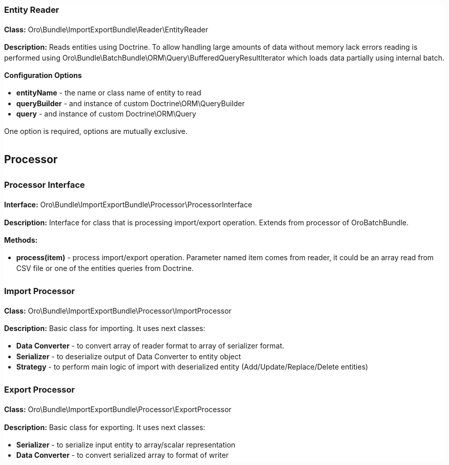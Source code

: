 ### Entity Reader

**Class:**
Oro\Bundle\ImportExportBundle\Reader\EntityReader

**Description:**
Reads entities using Doctrine. To allow handling large amounts of data without memory lack errors  reading is performed
using Oro\Bundle\BatchBundle\ORM\Query\BufferedQueryResultIterator which loads data partially using internal batch.

**Configuration Options**

* **entityName** - the name or class name of entity to read
* **queryBuilder** - and instance of custom Doctrine\ORM\QueryBuilder
* **query** - and instance of custom Doctrine\ORM\Query

One option is required, options are mutually exclusive.

Processor
---------

### Processor Interface
**Interface:**
Oro\Bundle\ImportExportBundle\Processor\ProcessorInterface

**Description:**
Interface for class that is processing import/export operation. Extends from processor of OroBatchBundle.

**Methods:**
* **process(item)** - process import/export operation. Parameter named item comes from reader, it could be an array
read from CSV file or one of the entities queries from Doctrine.

### Import Processor
**Class:**
Oro\Bundle\ImportExportBundle\Processor\ImportProcessor

**Description:**
Basic class for importing. It uses next classes:
* **Data Converter** - to convert array of reader format to array of serializer format.
* **Serializer** - to deserialize output of Data Converter to entity object
* **Strategy** - to perform main logic of import with deserialized entity (Add/Update/Replace/Delete entities)

### Export Processor
**Class:**
Oro\Bundle\ImportExportBundle\Processor\ExportProcessor

**Description:**
Basic class for exporting. It uses next classes:
* **Serializer** - to serialize input entity to array/scalar representation
* **Data Converter** - to convert serialized array to format of writer
